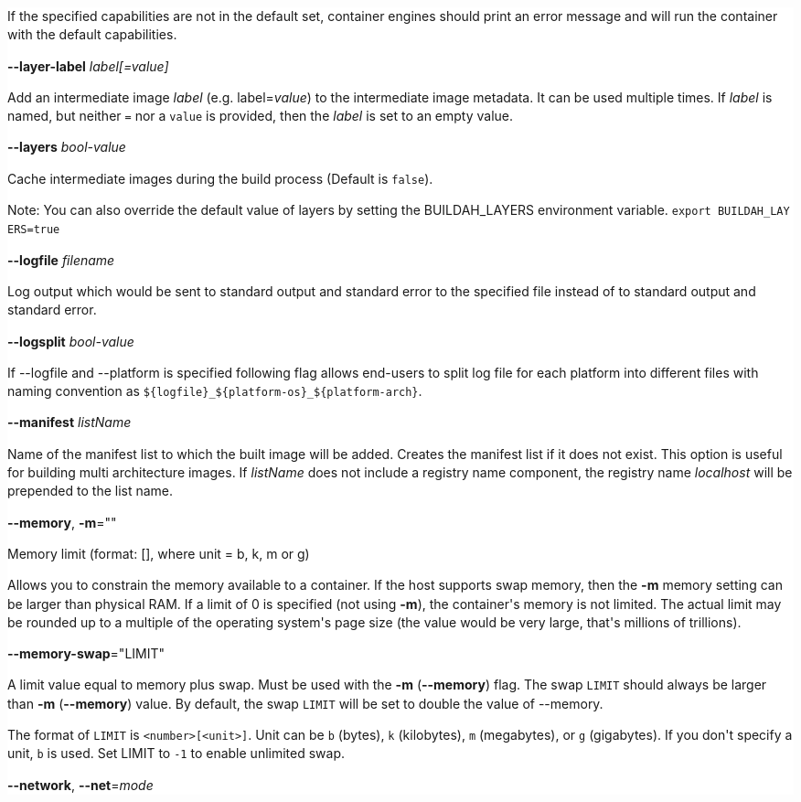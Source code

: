 If the specified capabilities are not in the default set, container engines
should print an error message and will run the container with the default
capabilities.

**--layer-label** *label[=value]*

Add an intermediate image *label* (e.g. label=*value*) to the intermediate image metadata. It can be used multiple times.
If *label* is named, but neither `=` nor a `value` is provided, then the *label* is set to an empty value.

**--layers** *bool-value*

Cache intermediate images during the build process (Default is `false`).

Note: You can also override the default value of layers by setting the BUILDAH\_LAYERS
environment variable. `export BUILDAH_LAYERS=true`

**--logfile** *filename*

Log output which would be sent to standard output and standard error to the
specified file instead of to standard output and standard error.

**--logsplit** *bool-value*

If --logfile and --platform is specified following flag allows end-users to split log file for each
platform into different files with naming convention as `${logfile}_${platform-os}_${platform-arch}`.

**--manifest** *listName*

Name of the manifest list to which the built image will be added.  Creates the
manifest list if it does not exist.  This option is useful for building multi
architecture images.
If _listName_ does not include a registry name component, the registry name
*localhost* will be prepended to the list name.

**--memory**, **-m**=""

Memory limit (format: <number>[<unit>], where unit = b, k, m or g)

Allows you to constrain the memory available to a container. If the host
supports swap memory, then the **-m** memory setting can be larger than physical
RAM. If a limit of 0 is specified (not using **-m**), the container's memory is
not limited. The actual limit may be rounded up to a multiple of the operating
system's page size (the value would be very large, that's millions of trillions).

**--memory-swap**="LIMIT"

A limit value equal to memory plus swap. Must be used with the  **-m**
(**--memory**) flag. The swap `LIMIT` should always be larger than **-m**
(**--memory**) value.  By default, the swap `LIMIT` will be set to double
the value of --memory.

The format of `LIMIT` is `<number>[<unit>]`. Unit can be `b` (bytes),
`k` (kilobytes), `m` (megabytes), or `g` (gigabytes). If you don't specify a
unit, `b` is used. Set LIMIT to `-1` to enable unlimited swap.

**--network**, **--net**=*mode*
